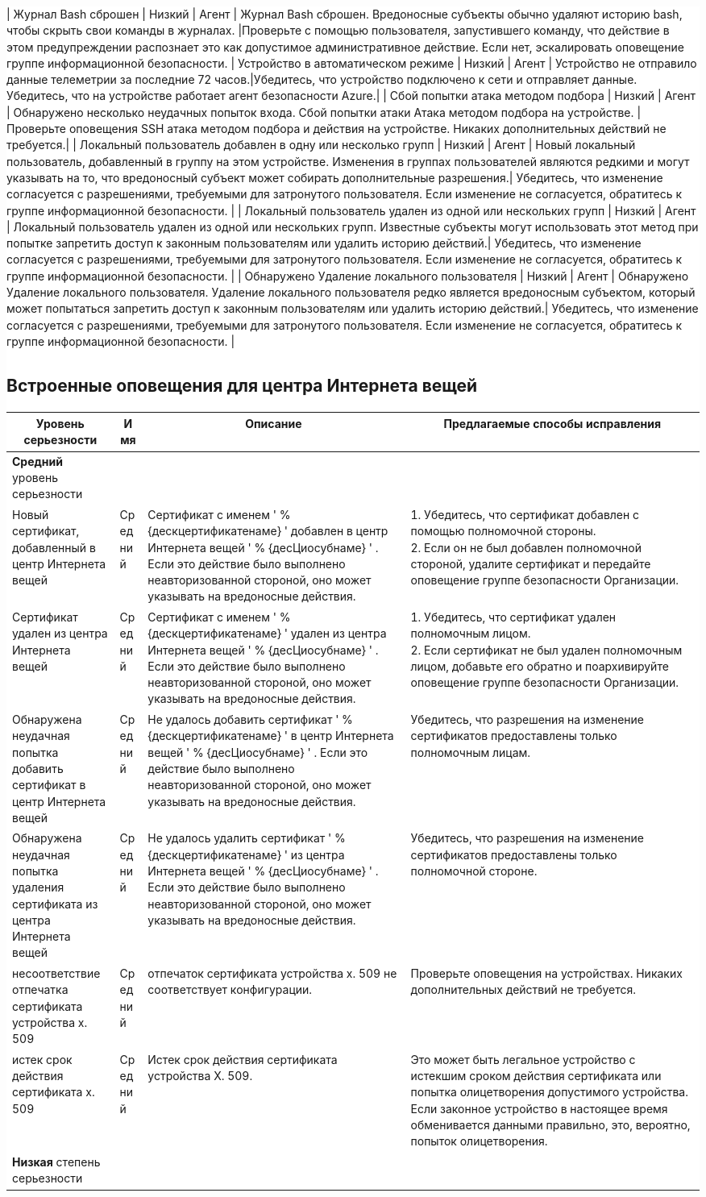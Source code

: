 |    Журнал Bash сброшен   | Низкий                                  | Агент       | Журнал Bash сброшен. Вредоносные субъекты обычно удаляют историю bash, чтобы скрыть свои команды в журналах. |Проверьте с помощью пользователя, запустившего команду, что действие в этом предупреждении распознает это как допустимое административное действие. Если нет, эскалировать оповещение группе информационной безопасности.
|   Устройство в автоматическом режиме    | Низкий | Агент       | Устройство не отправило данные телеметрии за последние 72 часов.|Убедитесь, что устройство подключено к сети и отправляет данные. Убедитесь, что на устройстве работает агент безопасности Azure.|
|  Сбой попытки атака методом подбора | Низкий | Агент       | Обнаружено несколько неудачных попыток входа. Сбой попытки атаки Атака методом подбора на устройстве. |Проверьте оповещения SSH атака методом подбора и действия на устройстве. Никаких дополнительных действий не требуется.|
|  Локальный пользователь добавлен в одну или несколько групп | Низкий                            | Агент     | Новый локальный пользователь, добавленный в группу на этом устройстве. Изменения в группах пользователей являются редкими и могут указывать на то, что вредоносный субъект может собирать дополнительные разрешения.|  Убедитесь, что изменение согласуется с разрешениями, требуемыми для затронутого пользователя. Если изменение не согласуется, обратитесь к группе информационной безопасности.  |
|  Локальный пользователь удален из одной или нескольких групп | Низкий                            | Агент     | Локальный пользователь удален из одной или нескольких групп. Известные субъекты могут использовать этот метод при попытке запретить доступ к законным пользователям или удалить историю действий.|  Убедитесь, что изменение согласуется с разрешениями, требуемыми для затронутого пользователя. Если изменение не согласуется, обратитесь к группе информационной безопасности.  |
|  Обнаружено Удаление локального пользователя | Низкий                            | Агент     | Обнаружено Удаление локального пользователя. Удаление локального пользователя редко является вредоносным субъектом, который может попытаться запретить доступ к законным пользователям или удалить историю действий.|  Убедитесь, что изменение согласуется с разрешениями, требуемыми для затронутого пользователя. Если изменение не согласуется, обратитесь к группе информационной безопасности.  |

## <a name="built-in-alerts-for-iot-hub"></a>Встроенные оповещения для центра Интернета вещей

| Уровень серьезности | Имя                                                                         | Описание | Предлагаемые способы исправления|
|----------|------------------------------------------------------------------------------|----------------------------------------------------------------------------------------------------------------------------------------------------------------------------------------------------------------------------------------------------------------------------------------------------------------------------------------|----------|
|**Средний** уровень серьезности|  |  |  |
|  Новый сертификат, добавленный в центр Интернета вещей  | Средний                                     |Сертификат с именем \' % {дескцертификатенаме} \' добавлен в центр Интернета вещей \' % {десЦиосубнаме} \' . Если это действие было выполнено неавторизованной стороной, оно может указывать на вредоносные действия.| 1. Убедитесь, что сертификат добавлен с помощью полномочной стороны. <br> 2. Если он не был добавлен полномочной стороной, удалите сертификат и передайте оповещение группе безопасности Организации.  |
|  Сертификат удален из центра Интернета вещей  | Средний                             | Сертификат с именем \' % {дескцертификатенаме} \' удален из центра Интернета вещей \' % {десЦиосубнаме} \' . Если это действие было выполнено неавторизованной стороной, оно может указывать на вредоносные действия.| 1. Убедитесь, что сертификат удален полномочным лицом. <br> 2. Если сертификат не был удален полномочным лицом, добавьте его обратно и поархивируйте оповещение группе безопасности Организации. |
| Обнаружена неудачная попытка добавить сертификат в центр Интернета вещей   | Средний    | Не удалось добавить сертификат \' % {дескцертификатенаме} \' в центр Интернета вещей \' % {десЦиосубнаме} \' . Если это действие было выполнено неавторизованной стороной, оно может указывать на вредоносные действия.|   Убедитесь, что разрешения на изменение сертификатов предоставлены только полномочным лицам.  |
|  Обнаружена неудачная попытка удаления сертификата из центра Интернета вещей | Средний  | Не удалось удалить сертификат \' % {дескцертификатенаме} \' из центра Интернета вещей \' % {десЦиосубнаме} \' . Если это действие было выполнено неавторизованной стороной, оно может указывать на вредоносные действия. |Убедитесь, что разрешения на изменение сертификатов предоставлены только полномочной стороне.|
|  несоответствие отпечатка сертификата устройства x. 509  | Средний           | отпечаток сертификата устройства x. 509 не соответствует конфигурации. |Проверьте оповещения на устройствах. Никаких дополнительных действий не требуется. |
| истек срок действия сертификата x. 509  | Средний |Истек срок действия сертификата устройства X. 509. |  Это может быть легальное устройство с истекшим сроком действия сертификата или попытка олицетворения допустимого устройства. Если законное устройство в настоящее время обменивается данными правильно, это, вероятно, попыток олицетворения. |
|**Низкая** степень серьезности|  |  |  |
